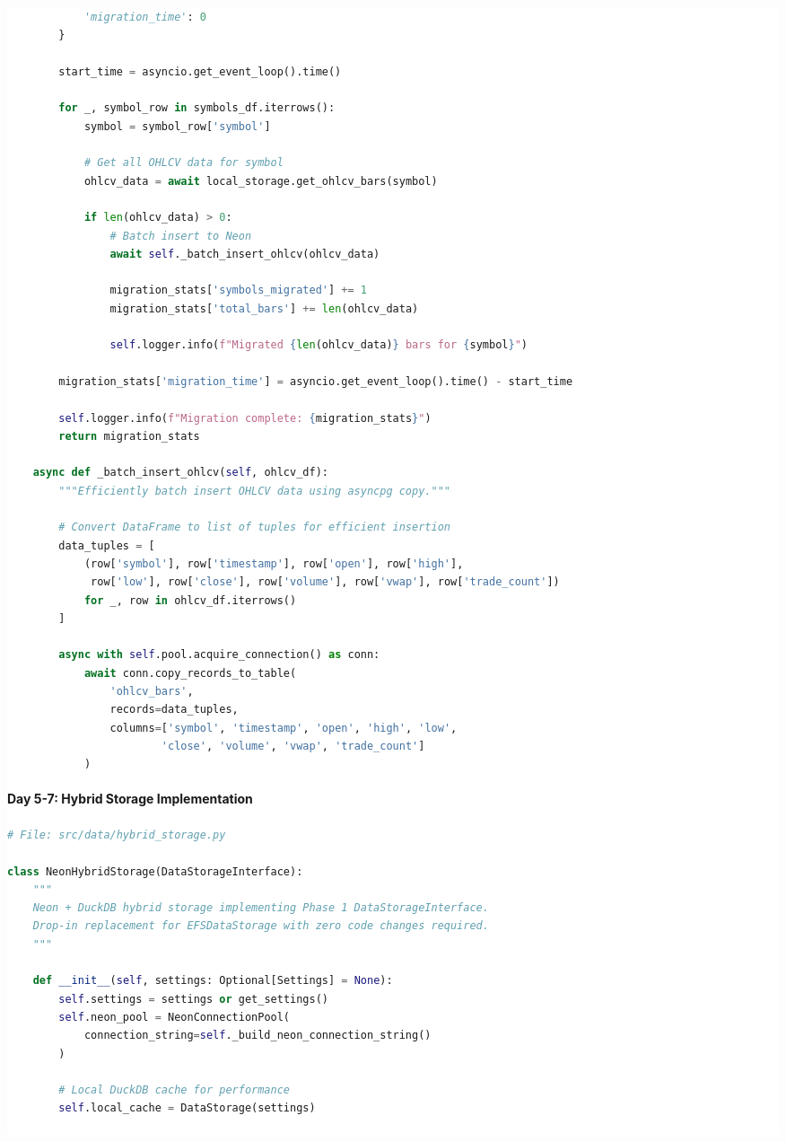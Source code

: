 ```python
            'migration_time': 0
        }
        
        start_time = asyncio.get_event_loop().time()
        
        for _, symbol_row in symbols_df.iterrows():
            symbol = symbol_row['symbol']
            
            # Get all OHLCV data for symbol
            ohlcv_data = await local_storage.get_ohlcv_bars(symbol)
            
            if len(ohlcv_data) > 0:
                # Batch insert to Neon
                await self._batch_insert_ohlcv(ohlcv_data)
                
                migration_stats['symbols_migrated'] += 1
                migration_stats['total_bars'] += len(ohlcv_data)
                
                self.logger.info(f"Migrated {len(ohlcv_data)} bars for {symbol}")
        
        migration_stats['migration_time'] = asyncio.get_event_loop().time() - start_time
        
        self.logger.info(f"Migration complete: {migration_stats}")
        return migration_stats
    
    async def _batch_insert_ohlcv(self, ohlcv_df):
        """Efficiently batch insert OHLCV data using asyncpg copy."""
        
        # Convert DataFrame to list of tuples for efficient insertion
        data_tuples = [
            (row['symbol'], row['timestamp'], row['open'], row['high'],
             row['low'], row['close'], row['volume'], row['vwap'], row['trade_count'])
            for _, row in ohlcv_df.iterrows()
        ]
        
        async with self.pool.acquire_connection() as conn:
            await conn.copy_records_to_table(
                'ohlcv_bars',
                records=data_tuples,
                columns=['symbol', 'timestamp', 'open', 'high', 'low', 
                        'close', 'volume', 'vwap', 'trade_count']
            )
```

#### Day 5-7: Hybrid Storage Implementation
```python
# File: src/data/hybrid_storage.py

class NeonHybridStorage(DataStorageInterface):
    """
    Neon + DuckDB hybrid storage implementing Phase 1 DataStorageInterface.
    Drop-in replacement for EFSDataStorage with zero code changes required.
    """
    
    def __init__(self, settings: Optional[Settings] = None):
        self.settings = settings or get_settings()
        self.neon_pool = NeonConnectionPool(
            connection_string=self._build_neon_connection_string()
        )
        
        # Local DuckDB cache for performance
        self.local_cache = DataStorage(settings)
        
```